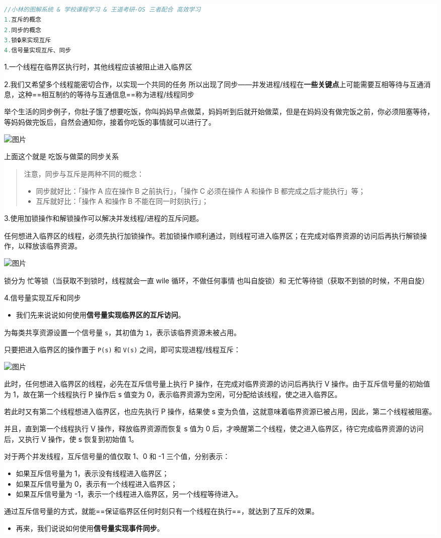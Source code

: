 ```js
//小林的图解系统 & 学校课程学习 & 王道考研-OS 三者配合 高效学习
1.互斥的概念
2.同步的概念
3.锁🔒来实现互斥
4.信号量实现互斥、同步
```

1.一个线程在临界区执行时，其他线程应该被阻止进入临界区

2.我们又希望多个线程能密切合作，以实现一个共同的任务 所以出现了同步——并发进程/线程在**一些关键点**上可能需要互相等待与互通消息，这种==相互制约的等待与互通信息==称为进程/线程同步

举个生活的同步例子，你肚子饿了想要吃饭，你叫妈妈早点做菜，妈妈听到后就开始做菜，但是在妈妈没有做完饭之前，你必须阻塞等待，等妈妈做完饭后，自然会通知你，接着你吃饭的事情就可以进行了。

![图片](https://mmbiz.qpic.cn/mmbiz_png/J0g14CUwaZcJWrfgAR82HEMZFficYr34ywSAF4fc9d8QMmLDiavm2YSOdlPOU0eiaiaDkZAXZQZibmQVI2YsVC6OQMw/640?wx_fmt=png&tp=webp&wxfrom=5&wx_lazy=1&wx_co=1)

上面这个就是 吃饭与做菜的同步关系

> 注意，同步与互斥是两种不同的概念：
>
> - 同步就好比：「操作 A 应在操作 B 之前执行」，「操作 C 必须在操作 A 和操作 B 都完成之后才能执行」等；
> - 互斥就好比：「操作 A 和操作 B 不能在同一时刻执行」；

3.使用加锁操作和解锁操作可以解决并发线程/进程的互斥问题。

任何想进入临界区的线程，必须先执行加锁操作。若加锁操作顺利通过，则线程可进入临界区；在完成对临界资源的访问后再执行解锁操作，以释放该临界资源。

![图片](https://mmbiz.qpic.cn/mmbiz_png/J0g14CUwaZcJWrfgAR82HEMZFficYr34ybHBfczUFH9G2yteV17oIyRSodTNgj7IDmwEqKK1ImhmAOOSBrMx6Ig/640?wx_fmt=png&tp=webp&wxfrom=5&wx_lazy=1&wx_co=1)

锁分为 忙等锁（当获取不到锁时，线程就会一直 wile 循环，不做任何事情 也叫自旋锁）和 无忙等待锁（获取不到锁的时候，不用自旋）

4.信号量实现互斥和同步

- 我们先来说说如何使用**信号量实现临界区的互斥访问**。

为每类共享资源设置一个信号量 `s`，其初值为 `1`，表示该临界资源未被占用。

只要把进入临界区的操作置于 `P(s)` 和 `V(s)` 之间，即可实现进程/线程互斥：

![图片](https://mmbiz.qpic.cn/mmbiz_png/J0g14CUwaZcJWrfgAR82HEMZFficYr34ykfsu4y4iaWwgp5CMAicBCfTd6HT4LAN54HED7solQzIh2hZfY8c5zMVg/640?wx_fmt=png&tp=webp&wxfrom=5&wx_lazy=1&wx_co=1)

此时，任何想进入临界区的线程，必先在互斥信号量上执行 P 操作，在完成对临界资源的访问后再执行 V 操作。由于互斥信号量的初始值为 1，故在第一个线程执行 P 操作后 s 值变为 0，表示临界资源为空闲，可分配给该线程，使之进入临界区。

若此时又有第二个线程想进入临界区，也应先执行 P 操作，结果使 s 变为负值，这就意味着临界资源已被占用，因此，第二个线程被阻塞。

并且，直到第一个线程执行 V 操作，释放临界资源而恢复 s 值为 0 后，才唤醒第二个线程，使之进入临界区，待它完成临界资源的访问后，又执行 V 操作，使 s 恢复到初始值 1。

对于两个并发线程，互斥信号量的值仅取 1、0 和 -1 三个值，分别表示：

- 如果互斥信号量为 1，表示没有线程进入临界区；
- 如果互斥信号量为 0，表示有一个线程进入临界区；
- 如果互斥信号量为 -1，表示一个线程进入临界区，另一个线程等待进入。



通过互斥信号量的方式，就能==保证临界区任何时刻只有一个线程在执行==，就达到了互斥的效果。



- 再来，我们说说如何使用**信号量实现事件同步**。
